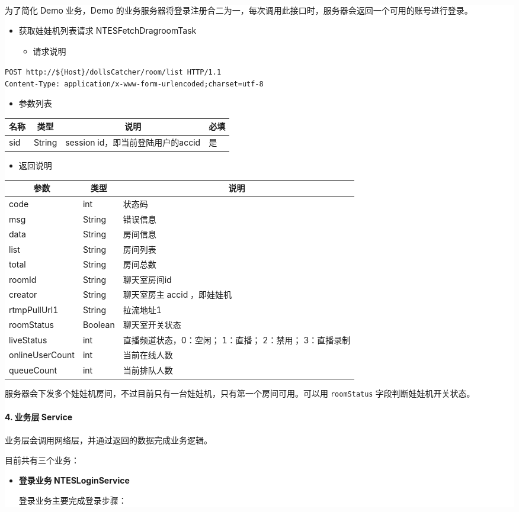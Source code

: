 
  
  为了简化 Demo 业务，Demo 的业务服务器将登录注册合二为一，每次调用此接口时，服务器会返回一个可用的账号进行登录。
  
* 获取娃娃机列表请求 NTESFetchDragroomTask

   * 请求说明

```
POST http://${Host}/dollsCatcher/room/list HTTP/1.1
Content-Type: application/x-www-form-urlencoded;charset=utf-8
```

  * 参数列表

| 名称              | 类型             | 说明                 | 必填
|----------------------|--------------------|--------|-----|
| sid  | String  | session id，即当前登陆用户的accid| 是 |
		


  * 返回说明

| 参数              | 类型             | 说明                 
|----------------------|--------------------|--------|
| code  | int  | 状态码 |
| msg | String  | 错误信息|
| data | String  | 房间信息 | 	
| list | String  | 房间列表 | 	
| total | String  | 房间总数 | 	
| roomId | String  | 聊天室房间id |        		| name  | String  | 聊天室名称 |
| creator | String  | 聊天室房主 accid ，即娃娃机|
| rtmpPullUrl1 | String  | 拉流地址1 |		| rtmpPullUrl2 | String  | 拉流地址2 | 
| roomStatus | Boolean  | 聊天室开关状态| 
| liveStatus | int  | 直播频道状态，0：空闲； 1：直播； 2：禁用； 3：直播录制 | 
| onlineUserCount | int  | 当前在线人数 | 
| queueCount | int  | 当前排队人数 | 					
 
服务器会下发多个娃娃机房间，不过目前只有一台娃娃机，只有第一个房间可用。可以用 `roomStatus` 字段判断娃娃机开关状态。
    
#### 4. 业务层 Service

业务层会调用网络层，并通过返回的数据完成业务逻辑。

目前共有三个业务：

* **登录业务 NTESLoginService**

  登录业务主要完成登录步骤：
  